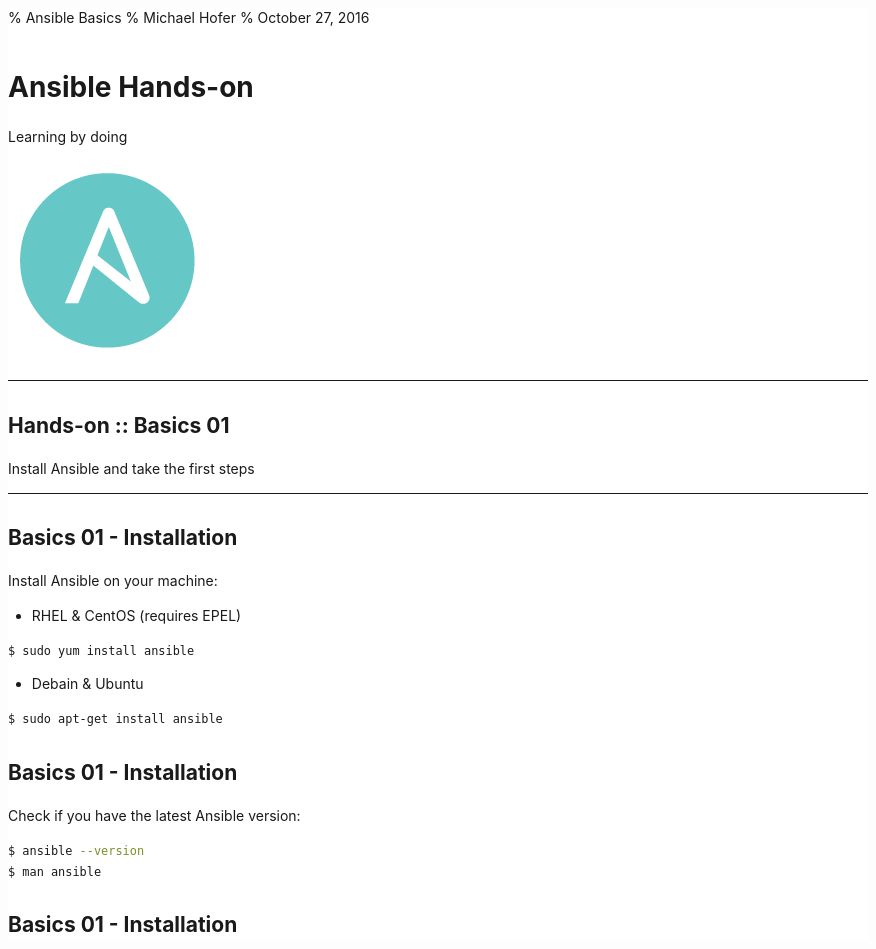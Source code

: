 % Ansible Basics
% Michael Hofer
% October 27, 2016

# Ansible Hands-on

Learning by doing

![](static/ansible_blue_icon.png)

---

## Hands-on :: Basics 01

Install Ansible and take the first steps

---

## Basics 01 - Installation

Install Ansible on your machine:

* RHEL & CentOS (requires EPEL)

```bash
$ sudo yum install ansible
```

* Debain & Ubuntu

```bash
$ sudo apt-get install ansible
```

## Basics 01 - Installation

Check if you have the latest Ansible version:

```bash
$ ansible --version
$ man ansible
```

## Basics 01 - Installation
